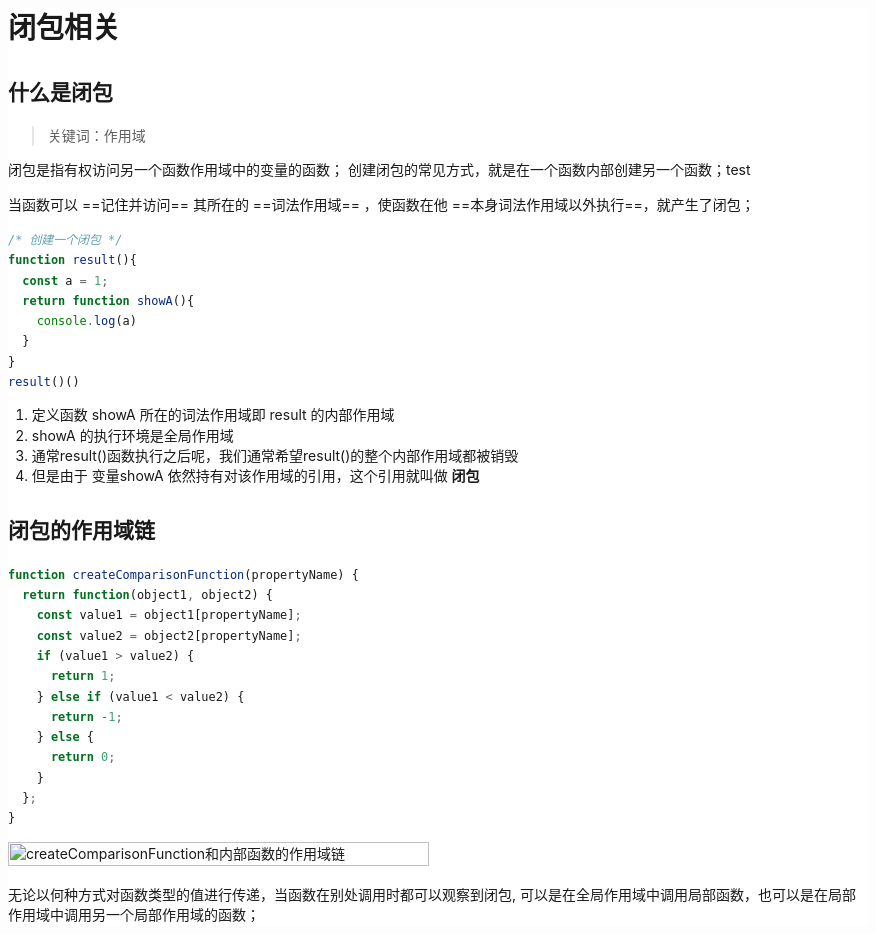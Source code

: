 
# 闭包相关


## 什么是闭包

> 关键词：作用域

闭包是指有权访问另一个函数作用域中的变量的函数；
创建闭包的常见方式，就是在一个函数内部创建另一个函数；test

当函数可以 ==记住并访问== 其所在的 ==词法作用域== ，使函数在他 ==本身词法作用域以外执行==，就产生了闭包；


```js
/* 创建一个闭包 */
function result(){
  const a = 1;
  return function showA(){
    console.log(a)
  }
}
result()()
```

1. 定义函数 showA 所在的词法作用域即 result 的内部作用域
2. showA 的执行环境是全局作用域
3. 通常result()函数执行之后呢，我们通常希望result()的整个内部作用域都被销毁
4. 但是由于 变量showA 依然持有对该作用域的引用，这个引用就叫做 **闭包**




## 闭包的作用域链

```javascript
function createComparisonFunction(propertyName) {
  return function(object1, object2) {
    const value1 = object1[propertyName];
    const value2 = object2[propertyName];
    if (value1 > value2) {
      return 1;
    } else if (value1 < value2) {
      return -1;
    } else {
      return 0;
    }
  };
}
```


<img src="/Blog/images/闭包作用域链.png" title="createComparisonFunction和内部函数的作用域链" width="70%" height="50%">


无论以何种方式对函数类型的值进行传递，当函数在别处调用时都可以观察到闭包, 可以是在全局作用域中调用局部函数，也可以是在局部作用域中调用另一个局部作用域的函数；
